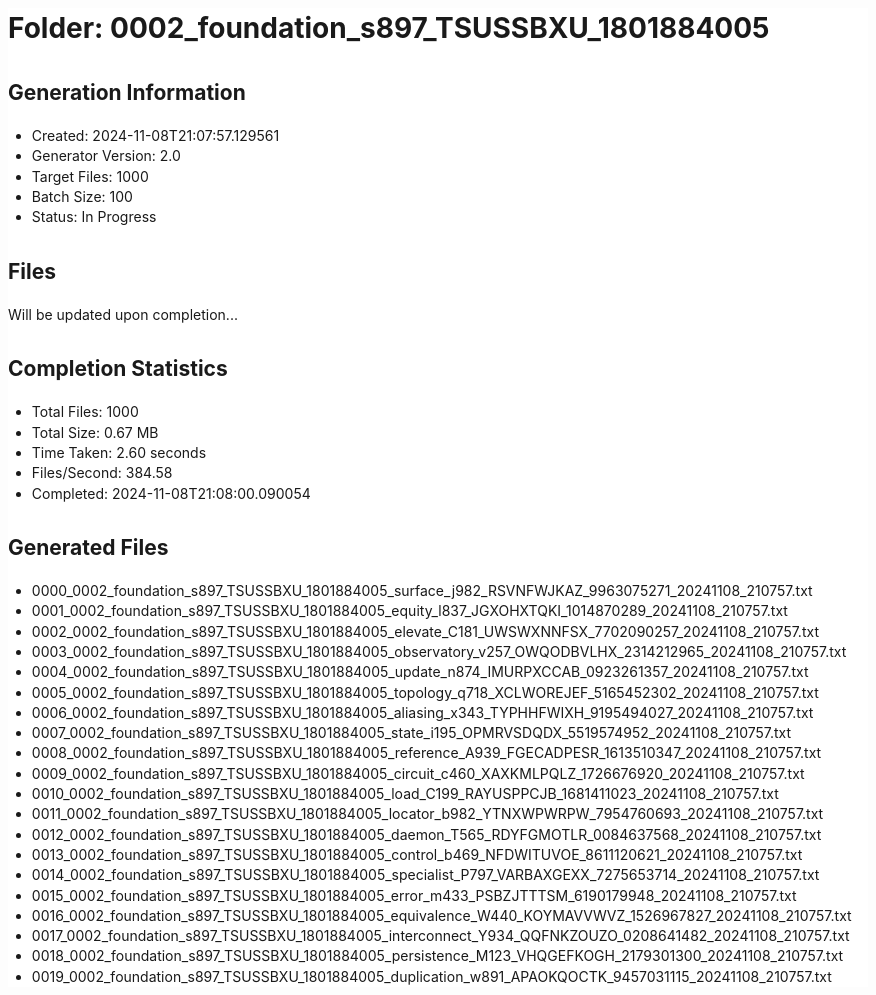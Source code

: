 # Folder: 0002_foundation_s897_TSUSSBXU_1801884005

## Generation Information
- Created: 2024-11-08T21:07:57.129561
- Generator Version: 2.0
- Target Files: 1000
- Batch Size: 100
- Status: In Progress

## Files
Will be updated upon completion...

## Completion Statistics
- Total Files: 1000
- Total Size: 0.67 MB
- Time Taken: 2.60 seconds
- Files/Second: 384.58
- Completed: 2024-11-08T21:08:00.090054

## Generated Files
- 0000_0002_foundation_s897_TSUSSBXU_1801884005_surface_j982_RSVNFWJKAZ_9963075271_20241108_210757.txt
- 0001_0002_foundation_s897_TSUSSBXU_1801884005_equity_l837_JGXOHXTQKI_1014870289_20241108_210757.txt
- 0002_0002_foundation_s897_TSUSSBXU_1801884005_elevate_C181_UWSWXNNFSX_7702090257_20241108_210757.txt
- 0003_0002_foundation_s897_TSUSSBXU_1801884005_observatory_v257_OWQODBVLHX_2314212965_20241108_210757.txt
- 0004_0002_foundation_s897_TSUSSBXU_1801884005_update_n874_IMURPXCCAB_0923261357_20241108_210757.txt
- 0005_0002_foundation_s897_TSUSSBXU_1801884005_topology_q718_XCLWOREJEF_5165452302_20241108_210757.txt
- 0006_0002_foundation_s897_TSUSSBXU_1801884005_aliasing_x343_TYPHHFWIXH_9195494027_20241108_210757.txt
- 0007_0002_foundation_s897_TSUSSBXU_1801884005_state_i195_OPMRVSDQDX_5519574952_20241108_210757.txt
- 0008_0002_foundation_s897_TSUSSBXU_1801884005_reference_A939_FGECADPESR_1613510347_20241108_210757.txt
- 0009_0002_foundation_s897_TSUSSBXU_1801884005_circuit_c460_XAXKMLPQLZ_1726676920_20241108_210757.txt
- 0010_0002_foundation_s897_TSUSSBXU_1801884005_load_C199_RAYUSPPCJB_1681411023_20241108_210757.txt
- 0011_0002_foundation_s897_TSUSSBXU_1801884005_locator_b982_YTNXWPWRPW_7954760693_20241108_210757.txt
- 0012_0002_foundation_s897_TSUSSBXU_1801884005_daemon_T565_RDYFGMOTLR_0084637568_20241108_210757.txt
- 0013_0002_foundation_s897_TSUSSBXU_1801884005_control_b469_NFDWITUVOE_8611120621_20241108_210757.txt
- 0014_0002_foundation_s897_TSUSSBXU_1801884005_specialist_P797_VARBAXGEXX_7275653714_20241108_210757.txt
- 0015_0002_foundation_s897_TSUSSBXU_1801884005_error_m433_PSBZJTTTSM_6190179948_20241108_210757.txt
- 0016_0002_foundation_s897_TSUSSBXU_1801884005_equivalence_W440_KOYMAVVWVZ_1526967827_20241108_210757.txt
- 0017_0002_foundation_s897_TSUSSBXU_1801884005_interconnect_Y934_QQFNKZOUZO_0208641482_20241108_210757.txt
- 0018_0002_foundation_s897_TSUSSBXU_1801884005_persistence_M123_VHQGEFKOGH_2179301300_20241108_210757.txt
- 0019_0002_foundation_s897_TSUSSBXU_1801884005_duplication_w891_APAOKQOCTK_9457031115_20241108_210757.txt